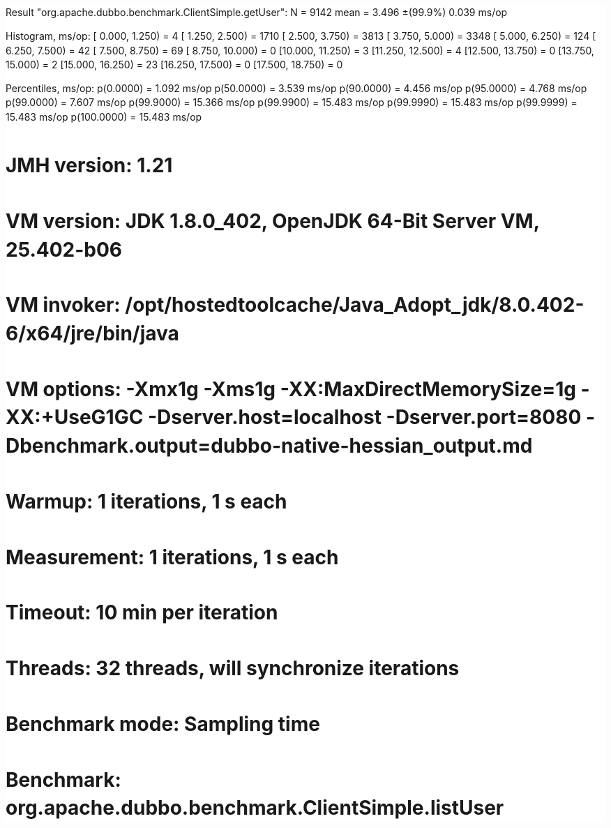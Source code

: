 Result "org.apache.dubbo.benchmark.ClientSimple.getUser":
  N = 9142
  mean =      3.496 ±(99.9%) 0.039 ms/op

  Histogram, ms/op:
    [ 0.000,  1.250) = 4 
    [ 1.250,  2.500) = 1710 
    [ 2.500,  3.750) = 3813 
    [ 3.750,  5.000) = 3348 
    [ 5.000,  6.250) = 124 
    [ 6.250,  7.500) = 42 
    [ 7.500,  8.750) = 69 
    [ 8.750, 10.000) = 0 
    [10.000, 11.250) = 3 
    [11.250, 12.500) = 4 
    [12.500, 13.750) = 0 
    [13.750, 15.000) = 2 
    [15.000, 16.250) = 23 
    [16.250, 17.500) = 0 
    [17.500, 18.750) = 0 

  Percentiles, ms/op:
      p(0.0000) =      1.092 ms/op
     p(50.0000) =      3.539 ms/op
     p(90.0000) =      4.456 ms/op
     p(95.0000) =      4.768 ms/op
     p(99.0000) =      7.607 ms/op
     p(99.9000) =     15.366 ms/op
     p(99.9900) =     15.483 ms/op
     p(99.9990) =     15.483 ms/op
     p(99.9999) =     15.483 ms/op
    p(100.0000) =     15.483 ms/op


# JMH version: 1.21
# VM version: JDK 1.8.0_402, OpenJDK 64-Bit Server VM, 25.402-b06
# VM invoker: /opt/hostedtoolcache/Java_Adopt_jdk/8.0.402-6/x64/jre/bin/java
# VM options: -Xmx1g -Xms1g -XX:MaxDirectMemorySize=1g -XX:+UseG1GC -Dserver.host=localhost -Dserver.port=8080 -Dbenchmark.output=dubbo-native-hessian_output.md
# Warmup: 1 iterations, 1 s each
# Measurement: 1 iterations, 1 s each
# Timeout: 10 min per iteration
# Threads: 32 threads, will synchronize iterations
# Benchmark mode: Sampling time
# Benchmark: org.apache.dubbo.benchmark.ClientSimple.listUser
